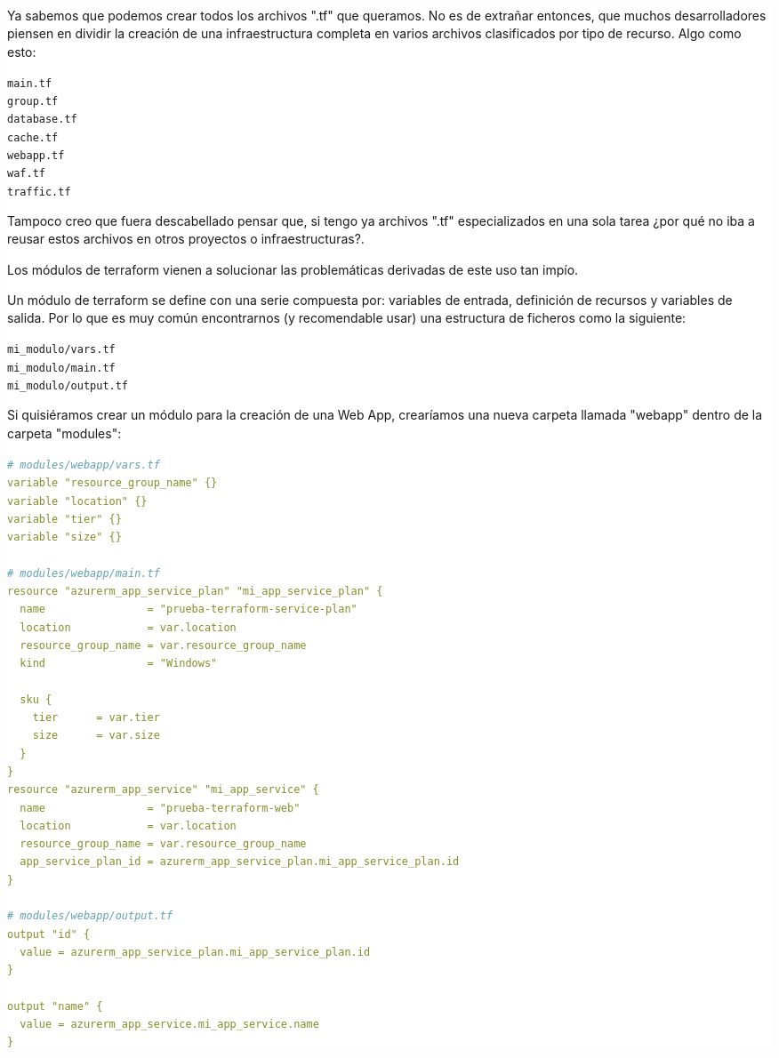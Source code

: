 Ya sabemos que podemos crear todos los archivos ".tf" que queramos. No es de extrañar entonces, que muchos desarrolladores piensen en dividir la creación de una infraestructura completa en varios archivos clasificados por tipo de recurso. Algo como esto:

```bash
main.tf
group.tf
database.tf
cache.tf
webapp.tf
waf.tf
traffic.tf
```

Tampoco creo que fuera descabellado pensar que, si tengo ya archivos ".tf" especializados en una sola tarea ¿por qué no iba a reusar estos archivos en otros proyectos o infraestructuras?.

Los módulos de terraform vienen a solucionar las problemáticas derivadas de este uso tan impío.

Un módulo de terraform se define con una serie compuesta por: variables de entrada, definición de recursos y variables de salida. Por lo que es muy común encontrarnos (y recomendable usar) una estructura de ficheros como la siguiente:

```bash
mi_modulo/vars.tf
mi_modulo/main.tf
mi_modulo/output.tf
```

Si quisiéramos crear un módulo para la creación de una Web App, crearíamos una nueva carpeta llamada "webapp" dentro de la carpeta "modules":

```yaml
# modules/webapp/vars.tf
variable "resource_group_name" {}
variable "location" {}
variable "tier" {}
variable "size" {}

# modules/webapp/main.tf
resource "azurerm_app_service_plan" "mi_app_service_plan" {
  name                = "prueba-terraform-service-plan"
  location            = var.location
  resource_group_name = var.resource_group_name
  kind                = "Windows"

  sku {
    tier      = var.tier
    size      = var.size
  }
}
resource "azurerm_app_service" "mi_app_service" {
  name                = "prueba-terraform-web"
  location            = var.location
  resource_group_name = var.resource_group_name
  app_service_plan_id = azurerm_app_service_plan.mi_app_service_plan.id
}

# modules/webapp/output.tf
output "id" {
  value = azurerm_app_service_plan.mi_app_service_plan.id
}

output "name" {
  value = azurerm_app_service.mi_app_service.name
}
```
